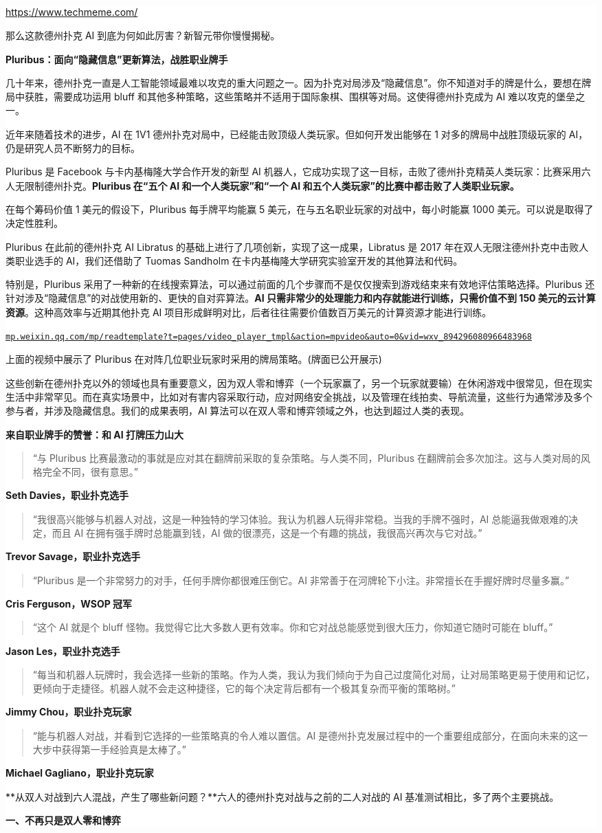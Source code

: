 https://www.techmeme.com/

那么这款德州扑克 AI 到底为何如此厉害？新智元带你慢慢揭秘。 

**Pluribus：面向“隐藏信息”更新算法，战胜职业牌手**

几十年来，德州扑克一直是人工智能领域最难以攻克的重大问题之一。因为扑克对局涉及“隐藏信息”。你不知道对手的牌是什么，要想在牌局中获胜，需要成功运用 bluff 和其他多种策略，这些策略并不适用于国际象棋、围棋等对局。这使得德州扑克成为 AI 难以攻克的堡垒之一。

近年来随着技术的进步，AI 在 1V1 德州扑克对局中，已经能击败顶级人类玩家。但如何开发出能够在 1 对多的牌局中战胜顶级玩家的 AI，仍是研究人员不断努力的目标。

Pluribus 是 Facebook 与卡内基梅隆大学合作开发的新型 AI 机器人，它成功实现了这一目标，击败了德州扑克精英人类玩家：比赛采用六人无限制德州扑克。**Pluribus 在“五个 AI 和一个人类玩家”和“一个 AI 和五个人类玩家”的比赛中都击败了人类职业玩家。**

在每个筹码价值 1 美元的假设下，Pluribus 每手牌平均能赢 5 美元，在与五名职业玩家的对战中，每小时能赢 1000 美元。可以说是取得了决定性胜利。

Pluribus 在此前的德州扑克 AI Libratus 的基础上进行了几项创新，实现了这一成果，Libratus 是 2017 年在双人无限注德州扑克中击败人类职业选手的 AI，我们还借助了 Tuomas Sandholm 在卡内基梅隆大学研究实验室开发的其他算法和代码。

特别是，Pluribus 采用了一种新的在线搜索算法，可以通过前面的几个步骤而不是仅仅搜索到游戏结束来有效地评估策略选择。Pluribus 还针对涉及“隐藏信息”的对战使用新的、更快的自对弈算法。**AI 只需非常少的处理能力和内存就能进行训练，只需价值不到 150 美元的云计算资源**。这种高效率与近期其他扑克 AI 项目形成鲜明对比，后者往往需要价值数百万美元的计算资源才能进行训练。

[`mp.weixin.qq.com/mp/readtemplate?t=pages/video_player_tmpl&action=mpvideo&auto=0&vid=wxv_894296080966483968`](https://mp.weixin.qq.com/mp/readtemplate?t=pages/video_player_tmpl&action=mpvideo&auto=0&vid=wxv_894296080966483968)

上面的视频中展示了 Pluribus 在对阵几位职业玩家时采用的牌局策略。(牌面已公开展示)

这些创新在德州扑克以外的领域也具有重要意义，因为双人零和博弈（一个玩家赢了，另一个玩家就要输）在休闲游戏中很常见，但在现实生活中非常罕见。而在真实场景中，比如对有害内容采取行动，应对网络安全挑战，以及管理在线拍卖、导航流量，这些行为通常涉及多个参与者，并涉及隐藏信息。我们的成果表明，AI 算法可以在双人零和博弈领域之外，也达到超过人类的表现。

**来自职业牌手的赞誉：和 AI 打牌压力山大**

> “与 Pluribus 比赛最激动的事就是应对其在翻牌前采取的复杂策略。与人类不同，Pluribus 在翻牌前会多次加注。这与人类对局的风格完全不同，很有意思。”

**Seth Davies，职业扑克选手**

> “我很高兴能够与机器人对战，这是一种独特的学习体验。我认为机器人玩得非常稳。当我的手牌不强时，AI 总能逼我做艰难的决定，而且 AI 在拥有强手牌时总能赢到钱，AI 做的很漂亮，这是一个有趣的挑战，我很高兴再次与它对战。”

**Trevor Savage，职业扑克选手**

> “Pluribus 是一个非常努力的对手，任何手牌你都很难压倒它。AI 非常善于在河牌轮下小注。非常擅长在手握好牌时尽量多赢。”

**Cris Ferguson，WSOP 冠军**

> “这个 AI 就是个 bluff 怪物。我觉得它比大多数人更有效率。你和它对战总能感觉到很大压力，你知道它随时可能在 bluff。”

**Jason Les，职业扑克选手**

> “每当和机器人玩牌时，我会选择一些新的策略。作为人类，我认为我们倾向于为自己过度简化对局，让对局策略更易于使用和记忆，更倾向于走捷径。机器人就不会走这种捷径，它的每个决定背后都有一个极其复杂而平衡的策略树。”

**Jimmy Chou，职业扑克玩家**

> “能与机器人对战，并看到它选择的一些策略真的令人难以置信。AI 是德州扑克发展过程中的一个重要组成部分，在面向未来的这一大步中获得第一手经验真是太棒了。”

**Michael Gagliano，职业扑克玩家**

**从双人对战到六人混战，产生了哪些新问题？**六人的德州扑克对战与之前的二人对战的 AI 基准测试相比，多了两个主要挑战。

**一、不再只是双人零和博弈**
